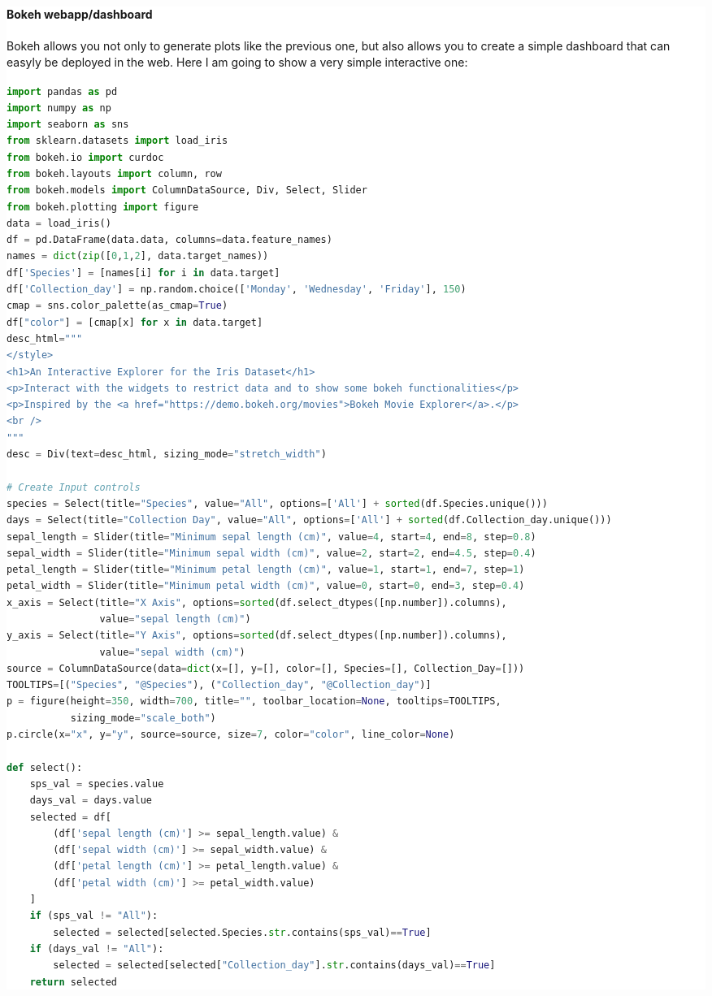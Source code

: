 #### Bokeh webapp/dashboard
Bokeh allows you not only to generate plots like the previous one, but also allows you to create a simple dashboard that can easyly be deployed in the web. Here I am going to show a very simple interactive one:


```python
import pandas as pd
import numpy as np
import seaborn as sns
from sklearn.datasets import load_iris
from bokeh.io import curdoc
from bokeh.layouts import column, row
from bokeh.models import ColumnDataSource, Div, Select, Slider
from bokeh.plotting import figure
data = load_iris()
df = pd.DataFrame(data.data, columns=data.feature_names)
names = dict(zip([0,1,2], data.target_names))
df['Species'] = [names[i] for i in data.target]
df['Collection_day'] = np.random.choice(['Monday', 'Wednesday', 'Friday'], 150)
cmap = sns.color_palette(as_cmap=True)
df["color"] = [cmap[x] for x in data.target]
desc_html="""
</style>
<h1>An Interactive Explorer for the Iris Dataset</h1>
<p>Interact with the widgets to restrict data and to show some bokeh functionalities</p>
<p>Inspired by the <a href="https://demo.bokeh.org/movies">Bokeh Movie Explorer</a>.</p>
<br />
"""
desc = Div(text=desc_html, sizing_mode="stretch_width")

# Create Input controls
species = Select(title="Species", value="All", options=['All'] + sorted(df.Species.unique()))
days = Select(title="Collection Day", value="All", options=['All'] + sorted(df.Collection_day.unique()))
sepal_length = Slider(title="Minimum sepal length (cm)", value=4, start=4, end=8, step=0.8)
sepal_width = Slider(title="Minimum sepal width (cm)", value=2, start=2, end=4.5, step=0.4)
petal_length = Slider(title="Minimum petal length (cm)", value=1, start=1, end=7, step=1)
petal_width = Slider(title="Minimum petal width (cm)", value=0, start=0, end=3, step=0.4)
x_axis = Select(title="X Axis", options=sorted(df.select_dtypes([np.number]).columns), 
                value="sepal length (cm)")
y_axis = Select(title="Y Axis", options=sorted(df.select_dtypes([np.number]).columns), 
                value="sepal width (cm)")
source = ColumnDataSource(data=dict(x=[], y=[], color=[], Species=[], Collection_Day=[]))
TOOLTIPS=[("Species", "@Species"), ("Collection_day", "@Collection_day")]
p = figure(height=350, width=700, title="", toolbar_location=None, tooltips=TOOLTIPS, 
           sizing_mode="scale_both")
p.circle(x="x", y="y", source=source, size=7, color="color", line_color=None)

def select():
    sps_val = species.value
    days_val = days.value
    selected = df[
        (df['sepal length (cm)'] >= sepal_length.value) &
        (df['sepal width (cm)'] >= sepal_width.value) &
        (df['petal length (cm)'] >= petal_length.value) &
        (df['petal width (cm)'] >= petal_width.value)
    ]
    if (sps_val != "All"):
        selected = selected[selected.Species.str.contains(sps_val)==True]
    if (days_val != "All"):
        selected = selected[selected["Collection_day"].str.contains(days_val)==True]
    return selected

```